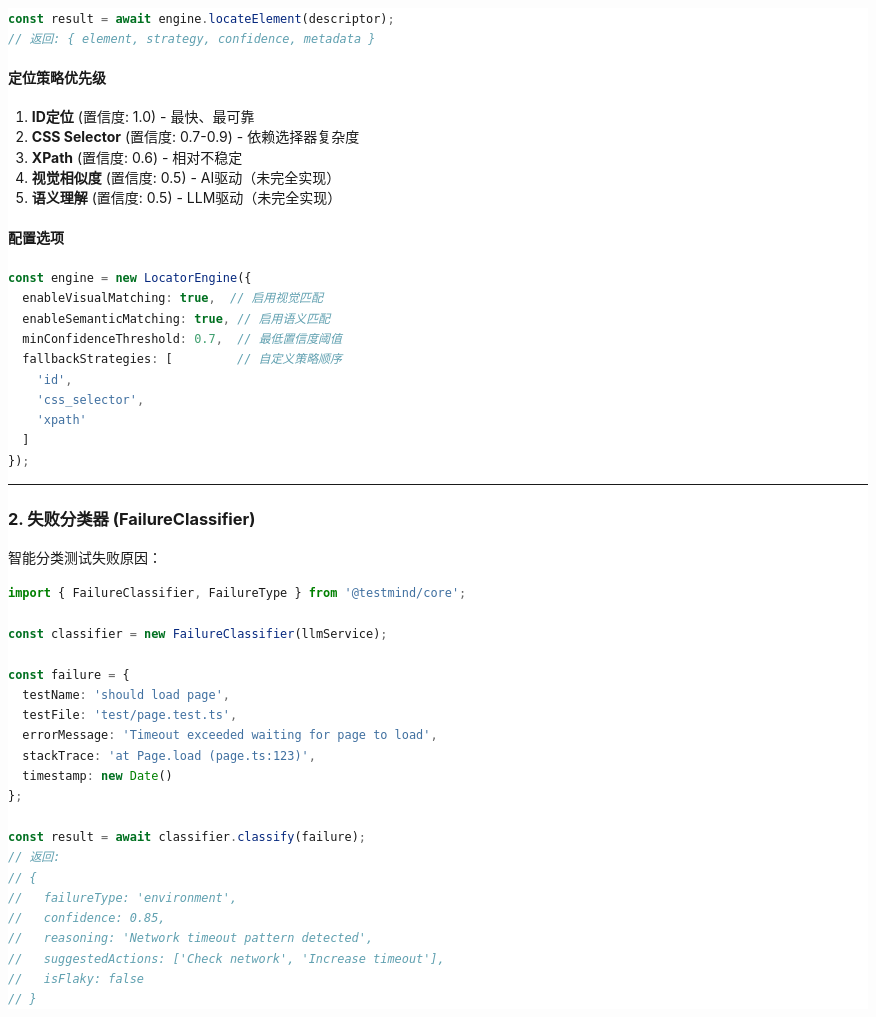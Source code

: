 ```typescript
const result = await engine.locateElement(descriptor);
// 返回: { element, strategy, confidence, metadata }
```

#### 定位策略优先级

1. **ID定位** (置信度: 1.0) - 最快、最可靠
2. **CSS Selector** (置信度: 0.7-0.9) - 依赖选择器复杂度
3. **XPath** (置信度: 0.6) - 相对不稳定
4. **视觉相似度** (置信度: 0.5) - AI驱动（未完全实现）
5. **语义理解** (置信度: 0.5) - LLM驱动（未完全实现）

#### 配置选项

```typescript
const engine = new LocatorEngine({
  enableVisualMatching: true,  // 启用视觉匹配
  enableSemanticMatching: true, // 启用语义匹配
  minConfidenceThreshold: 0.7,  // 最低置信度阈值
  fallbackStrategies: [         // 自定义策略顺序
    'id',
    'css_selector',
    'xpath'
  ]
});
```

---

### 2. 失败分类器 (FailureClassifier)

智能分类测试失败原因：

```typescript
import { FailureClassifier, FailureType } from '@testmind/core';

const classifier = new FailureClassifier(llmService);

const failure = {
  testName: 'should load page',
  testFile: 'test/page.test.ts',
  errorMessage: 'Timeout exceeded waiting for page to load',
  stackTrace: 'at Page.load (page.ts:123)',
  timestamp: new Date()
};

const result = await classifier.classify(failure);
// 返回:
// {
//   failureType: 'environment',
//   confidence: 0.85,
//   reasoning: 'Network timeout pattern detected',
//   suggestedActions: ['Check network', 'Increase timeout'],
//   isFlaky: false
// }
```
